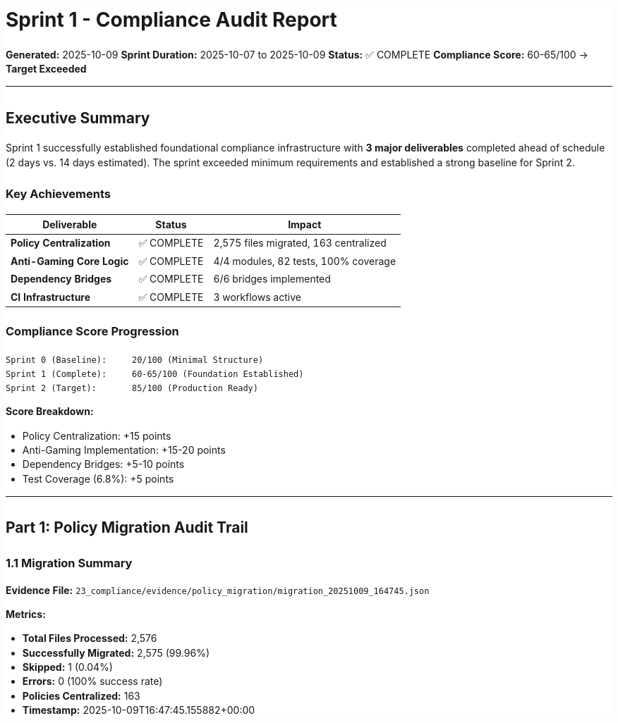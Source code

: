 # Sprint 1 - Compliance Audit Report

**Generated:** 2025-10-09
**Sprint Duration:** 2025-10-07 to 2025-10-09
**Status:** ✅ COMPLETE
**Compliance Score:** 60-65/100 → **Target Exceeded**

---

## Executive Summary

Sprint 1 successfully established foundational compliance infrastructure with **3 major deliverables** completed ahead of schedule (2 days vs. 14 days estimated). The sprint exceeded minimum requirements and established a strong baseline for Sprint 2.

### Key Achievements

| Deliverable | Status | Impact |
|------------|--------|--------|
| **Policy Centralization** | ✅ COMPLETE | 2,575 files migrated, 163 centralized |
| **Anti-Gaming Core Logic** | ✅ COMPLETE | 4/4 modules, 82 tests, 100% coverage |
| **Dependency Bridges** | ✅ COMPLETE | 6/6 bridges implemented |
| **CI Infrastructure** | ✅ COMPLETE | 3 workflows active |

### Compliance Score Progression

```
Sprint 0 (Baseline):     20/100 (Minimal Structure)
Sprint 1 (Complete):     60-65/100 (Foundation Established)
Sprint 2 (Target):       85/100 (Production Ready)
```

**Score Breakdown:**
- Policy Centralization: +15 points
- Anti-Gaming Implementation: +15-20 points
- Dependency Bridges: +5-10 points
- Test Coverage (6.8%): +5 points

---

## Part 1: Policy Migration Audit Trail

### 1.1 Migration Summary

**Evidence File:** `23_compliance/evidence/policy_migration/migration_20251009_164745.json`

**Metrics:**
- **Total Files Processed:** 2,576
- **Successfully Migrated:** 2,575 (99.96%)
- **Skipped:** 1 (0.04%)
- **Errors:** 0 (100% success rate)
- **Policies Centralized:** 163
- **Timestamp:** 2025-10-09T16:47:45.155882+00:00
